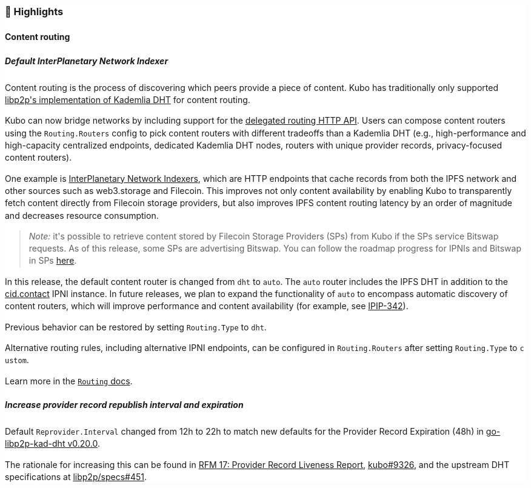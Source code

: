 

### 🔦 Highlights

#### Content routing

##### Default InterPlanetary Network Indexer

Content routing is the process of discovering which peers provide a piece of content. Kubo has traditionally only supported [libp2p's implementation of Kademlia DHT](https://github.com/libp2p/specs/tree/master/kad-dht) for content routing.

Kubo can now bridge networks by including support for the [delegated routing HTTP API](https://github.com/ipfs/specs/pull/337). Users can compose content routers using the `Routing.Routers` config to pick content routers with different tradeoffs than a Kademlia DHT (e.g., high-performance and high-capacity centralized endpoints, dedicated Kademlia DHT nodes, routers with unique provider records, privacy-focused content routers).

One example is [InterPlanetary Network Indexers](https://github.com/ipni/specs/blob/main/IPNI.md#readme), which are HTTP endpoints that cache records from both the IPFS network and other sources such as web3.storage and Filecoin. This improves not only content availability by enabling Kubo to transparently fetch content directly from Filecoin storage providers, but also improves IPFS content routing latency by an order of magnitude and decreases resource consumption.

> *Note:* it's possible to retrieve content stored by Filecoin Storage Providers (SPs) from Kubo if the SPs service Bitswap requests.  As of this release, some SPs are advertising Bitswap.  You can follow the roadmap progress for IPNIs and Bitswap in SPs [here](https://www.starmaps.app/roadmap/github.com/protocol/bedrock/issues/1).

In this release, the default content router is changed from `dht` to `auto`. The `auto` router includes the IPFS DHT in addition to the [cid.contact](https://cid.contact) IPNI instance. In future releases, we plan to expand the functionality of `auto` to encompass automatic discovery of content routers, which will improve performance and content availability (for example, see [IPIP-342](https://github.com/ipfs/specs/pull/342)).

Previous behavior can be restored by setting `Routing.Type` to `dht`.

Alternative routing rules, including alternative IPNI endpoints, can be configured in `Routing.Routers` after setting `Routing.Type` to `custom`.

Learn more in the [`Routing` docs](https://github.com/ipfs/kubo/blob/master/docs/config.md#routing).

##### Increase provider record republish interval and expiration

Default `Reprovider.Interval` changed from 12h to 22h to match new defaults for the Provider Record Expiration (48h) in [go-libp2p-kad-dht v0.20.0](https://github.com/libp2p/go-libp2p-kad-dht/releases/tag/v0.20.0).

The rationale for increasing this can be found in
[RFM 17: Provider Record Liveness Report](https://github.com/protocol/network-measurements/blob/master/results/rfm17-provider-record-liveness.md),
[kubo#9326](https://github.com/ipfs/kubo/pull/9326),
and the upstream DHT specifications at [libp2p/specs#451](https://github.com/libp2p/specs/pull/451).
